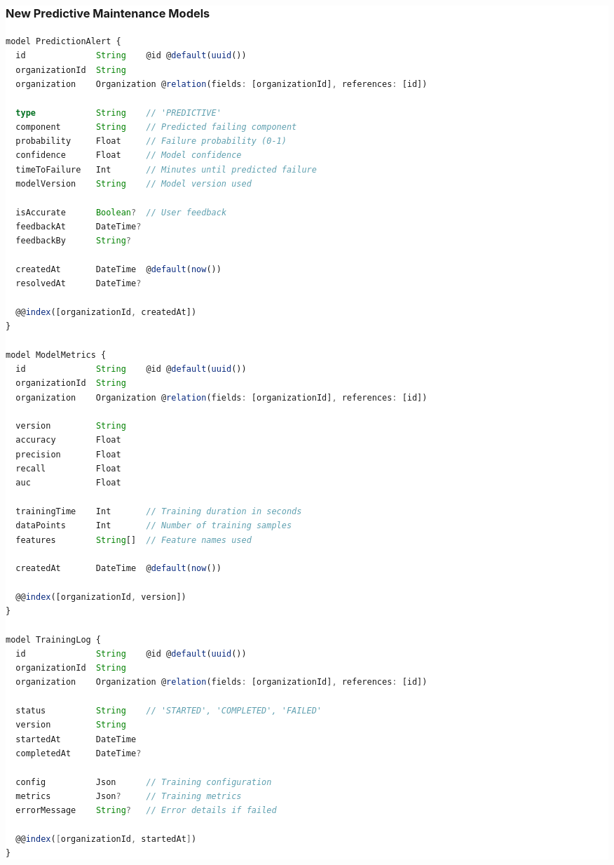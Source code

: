 ### New Predictive Maintenance Models

```typescript
model PredictionAlert {
  id              String    @id @default(uuid())
  organizationId  String
  organization    Organization @relation(fields: [organizationId], references: [id])
  
  type            String    // 'PREDICTIVE'
  component       String    // Predicted failing component
  probability     Float     // Failure probability (0-1)
  confidence      Float     // Model confidence
  timeToFailure   Int       // Minutes until predicted failure
  modelVersion    String    // Model version used
  
  isAccurate      Boolean?  // User feedback
  feedbackAt      DateTime?
  feedbackBy      String?
  
  createdAt       DateTime  @default(now())
  resolvedAt      DateTime?
  
  @@index([organizationId, createdAt])
}

model ModelMetrics {
  id              String    @id @default(uuid())
  organizationId  String
  organization    Organization @relation(fields: [organizationId], references: [id])
  
  version         String
  accuracy        Float
  precision       Float
  recall          Float
  auc             Float
  
  trainingTime    Int       // Training duration in seconds
  dataPoints      Int       // Number of training samples
  features        String[]  // Feature names used
  
  createdAt       DateTime  @default(now())
  
  @@index([organizationId, version])
}

model TrainingLog {
  id              String    @id @default(uuid())
  organizationId  String
  organization    Organization @relation(fields: [organizationId], references: [id])
  
  status          String    // 'STARTED', 'COMPLETED', 'FAILED'
  version         String
  startedAt       DateTime
  completedAt     DateTime?
  
  config          Json      // Training configuration
  metrics         Json?     // Training metrics
  errorMessage    String?   // Error details if failed
  
  @@index([organizationId, startedAt])
}
```
